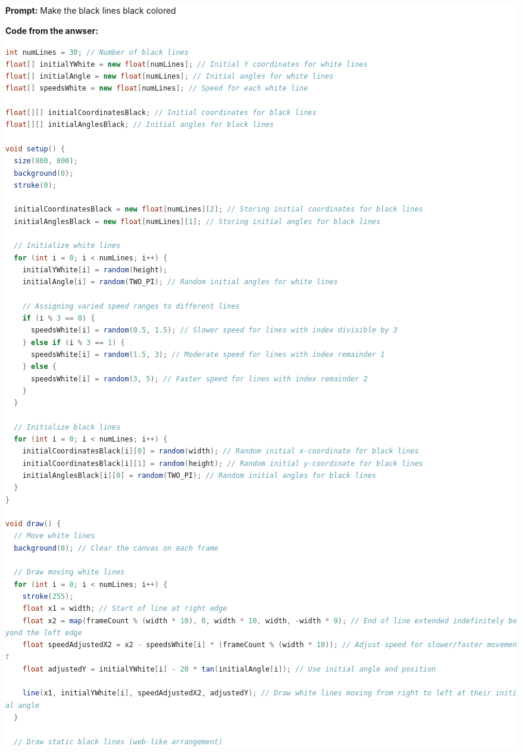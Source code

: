 **Prompt:**
Make the black lines black colored

**Code from the anwser:**
```java
int numLines = 30; // Number of black lines
float[] initialYWhite = new float[numLines]; // Initial Y coordinates for white lines
float[] initialAngle = new float[numLines]; // Initial angles for white lines
float[] speedsWhite = new float[numLines]; // Speed for each white line

float[][] initialCoordinatesBlack; // Initial coordinates for black lines
float[][] initialAnglesBlack; // Initial angles for black lines

void setup() {
  size(800, 800);
  background(0);
  stroke(0);

  initialCoordinatesBlack = new float[numLines][2]; // Storing initial coordinates for black lines
  initialAnglesBlack = new float[numLines][1]; // Storing initial angles for black lines
  
  // Initialize white lines
  for (int i = 0; i < numLines; i++) {
    initialYWhite[i] = random(height);
    initialAngle[i] = random(TWO_PI); // Random initial angles for white lines
    
    // Assigning varied speed ranges to different lines
    if (i % 3 == 0) {
      speedsWhite[i] = random(0.5, 1.5); // Slower speed for lines with index divisible by 3
    } else if (i % 3 == 1) {
      speedsWhite[i] = random(1.5, 3); // Moderate speed for lines with index remainder 1
    } else {
      speedsWhite[i] = random(3, 5); // Faster speed for lines with index remainder 2
    }
  }

  // Initialize black lines
  for (int i = 0; i < numLines; i++) {
    initialCoordinatesBlack[i][0] = random(width); // Random initial x-coordinate for black lines
    initialCoordinatesBlack[i][1] = random(height); // Random initial y-coordinate for black lines
    initialAnglesBlack[i][0] = random(TWO_PI); // Random initial angles for black lines
  }
}

void draw() {
  // Move white lines
  background(0); // Clear the canvas on each frame

  // Draw moving white lines
  for (int i = 0; i < numLines; i++) {
    stroke(255);
    float x1 = width; // Start of line at right edge
    float x2 = map(frameCount % (width * 10), 0, width * 10, width, -width * 9); // End of line extended indefinitely beyond the left edge
    float speedAdjustedX2 = x2 - speedsWhite[i] * (frameCount % (width * 10)); // Adjust speed for slower/faster movement
    float adjustedY = initialYWhite[i] - 20 * tan(initialAngle[i]); // Use initial angle and position
    
    line(x1, initialYWhite[i], speedAdjustedX2, adjustedY); // Draw white lines moving from right to left at their initial angle
  }

  // Draw static black lines (web-like arrangement)
```